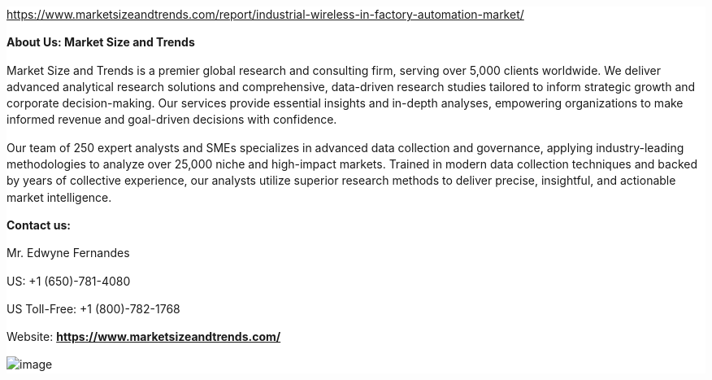 <a href="https://www.marketsizeandtrends.com/report/industrial-wireless-in-factory-automation-market/">https://www.marketsizeandtrends.com/report/industrial-wireless-in-factory-automation-market/</a></strong></p><p><strong>About Us: Market Size and Trends</strong></p><p>Market Size and Trends is a premier global research and consulting firm, serving over 5,000 clients worldwide. We deliver advanced analytical research solutions and comprehensive, data-driven research studies tailored to inform strategic growth and corporate decision-making. Our services provide essential insights and in-depth analyses, empowering organizations to make informed revenue and goal-driven decisions with confidence.</p><p>Our team of 250 expert analysts and SMEs specializes in advanced data collection and governance, applying industry-leading methodologies to analyze over 25,000 niche and high-impact markets. Trained in modern data collection techniques and backed by years of collective experience, our analysts utilize superior research methods to deliver precise, insightful, and actionable market intelligence.</p><p><strong>Contact us:</strong></p><p>Mr. Edwyne Fernandes</p><p>US: +1 (650)-781-4080</p><p>US Toll-Free: +1 (800)-782-1768</p><p>Website: <strong><a href="https://www.marketsizeandtrends.com/">https://www.marketsizeandtrends.com/</a></strong></p>
![image](https://github.com/user-attachments/assets/07ba106a-1156-4af9-814c-400621ff7118)

